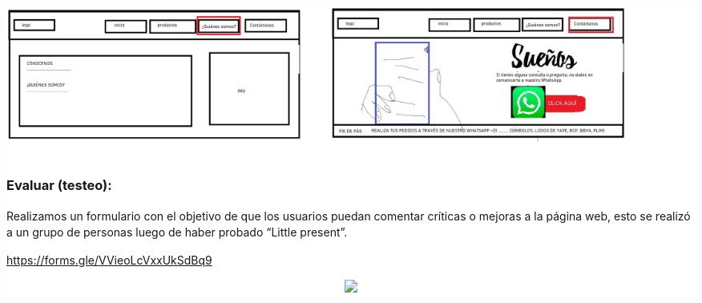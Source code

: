   <img src="img/WhatsApp Image 2022-02-08 at 18.04.55.jpeg" width="400"/>
  <img src="img/WhatsApp Image 2022-02-09 at 17.14.57.jpeg" width="400"/></p>
<h3>Evaluar (testeo):</h3>
<p>Realizamos un formulario con el objetivo de que los usuarios puedan comentar críticas o mejoras a la página web, esto se realizó a un grupo de personas luego de haber probado “Little present”.</p>
<a href="https://forms.gle/VVieoLcVxxUkSdBq9"> https://forms.gle/VVieoLcVxxUkSdBq9</a>
<p align="center">
  <img src="img/Jam sin título 1.png" width="600"/></p>